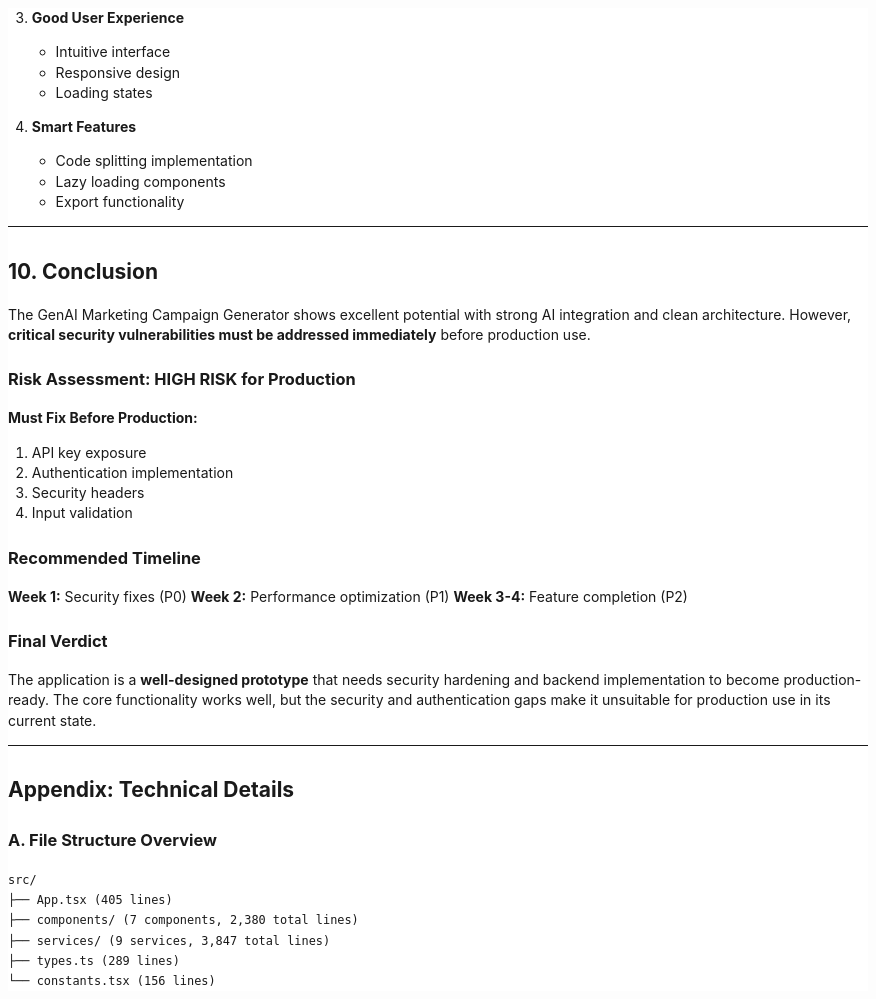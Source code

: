 3. **Good User Experience**
   - Intuitive interface
   - Responsive design
   - Loading states

4. **Smart Features**
   - Code splitting implementation
   - Lazy loading components
   - Export functionality

---

## 10. Conclusion

The GenAI Marketing Campaign Generator shows excellent potential with strong AI integration and clean architecture. However, **critical security vulnerabilities must be addressed immediately** before production use.

### Risk Assessment: **HIGH RISK for Production**

**Must Fix Before Production:**
1. API key exposure
2. Authentication implementation
3. Security headers
4. Input validation

### Recommended Timeline

**Week 1:** Security fixes (P0)
**Week 2:** Performance optimization (P1)
**Week 3-4:** Feature completion (P2)

### Final Verdict

The application is a **well-designed prototype** that needs security hardening and backend implementation to become production-ready. The core functionality works well, but the security and authentication gaps make it unsuitable for production use in its current state.

---

## Appendix: Technical Details

### A. File Structure Overview
```
src/
├── App.tsx (405 lines)
├── components/ (7 components, 2,380 total lines)
├── services/ (9 services, 3,847 total lines)
├── types.ts (289 lines)
└── constants.tsx (156 lines)
```
